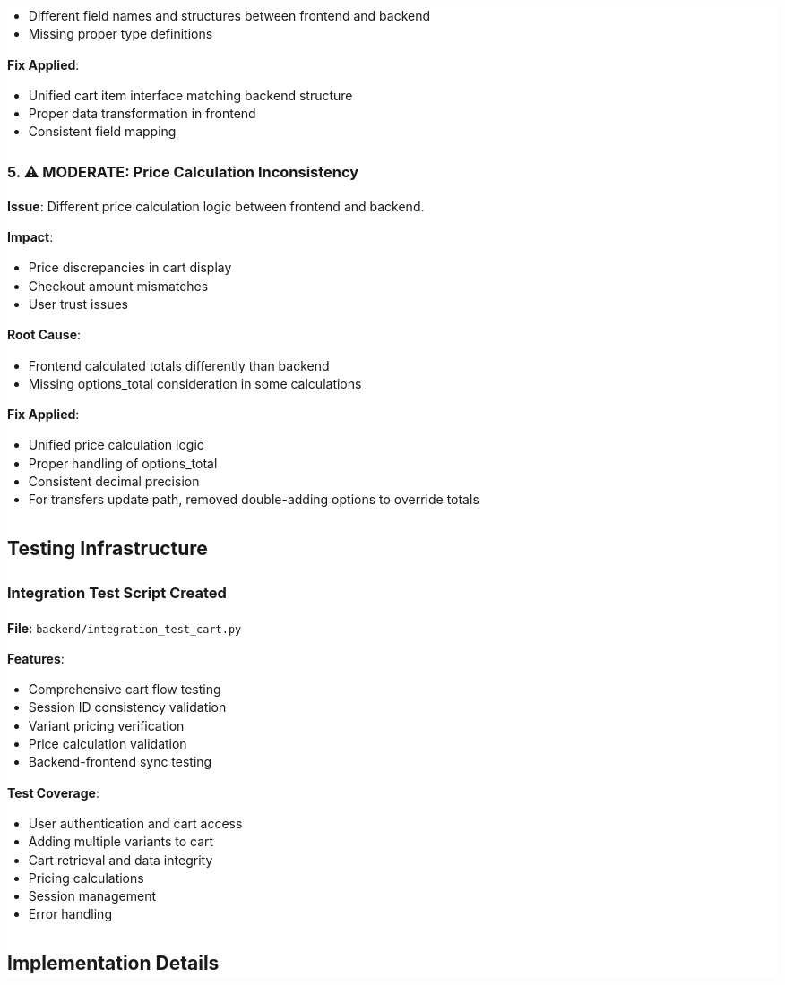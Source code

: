 - Different field names and structures between frontend and backend
- Missing proper type definitions

**Fix Applied**:

- Unified cart item interface matching backend structure
- Proper data transformation in frontend
- Consistent field mapping

### 5. ⚠️ **MODERATE: Price Calculation Inconsistency**

**Issue**: Different price calculation logic between frontend and backend.

**Impact**:

- Price discrepancies in cart display
- Checkout amount mismatches
- User trust issues

**Root Cause**:

- Frontend calculated totals differently than backend
- Missing options_total consideration in some calculations

**Fix Applied**:

- Unified price calculation logic
- Proper handling of options_total
- Consistent decimal precision
- For transfers update path, removed double-adding options to override totals

## Testing Infrastructure

### Integration Test Script Created

**File**: `backend/integration_test_cart.py`

**Features**:

- Comprehensive cart flow testing
- Session ID consistency validation
- Variant pricing verification
- Price calculation validation
- Backend-frontend sync testing

**Test Coverage**:

- User authentication and cart access
- Adding multiple variants to cart
- Cart retrieval and data integrity
- Pricing calculations
- Session management
- Error handling

## Implementation Details
